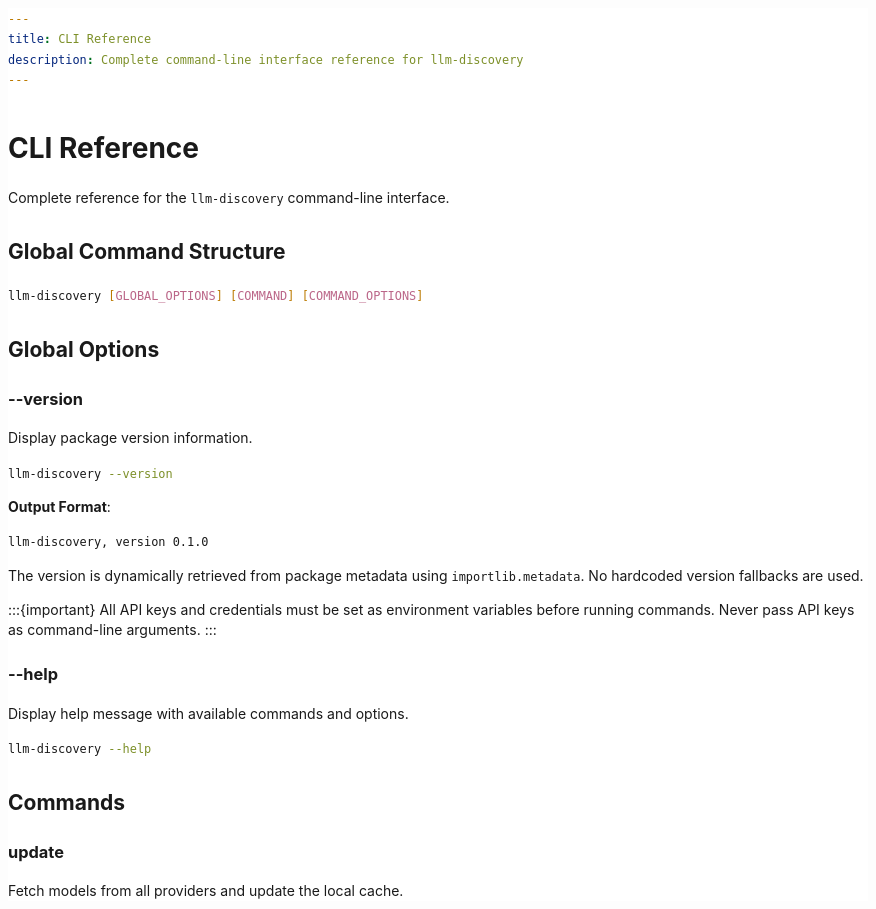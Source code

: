 ```yaml
---
title: CLI Reference
description: Complete command-line interface reference for llm-discovery
---
```


# CLI Reference

Complete reference for the `llm-discovery` command-line interface.

## Global Command Structure

```bash
llm-discovery [GLOBAL_OPTIONS] [COMMAND] [COMMAND_OPTIONS]
```

## Global Options

### --version

Display package version information.

```bash
llm-discovery --version
```

**Output Format**:

```
llm-discovery, version 0.1.0
```

The version is dynamically retrieved from package metadata using `importlib.metadata`. No hardcoded version fallbacks are used.

:::{important}
All API keys and credentials must be set as environment variables before running commands.
Never pass API keys as command-line arguments.
:::

### --help

Display help message with available commands and options.

```bash
llm-discovery --help
```

## Commands

### update

Fetch models from all providers and update the local cache.
